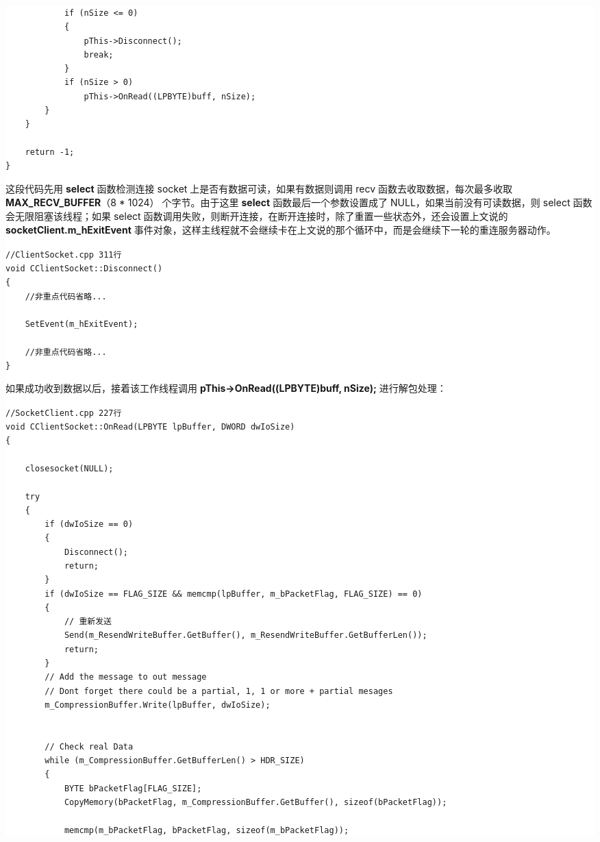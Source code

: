 ```
            if (nSize <= 0)
            {
                pThis->Disconnect();
                break;
            }
            if (nSize > 0) 
                pThis->OnRead((LPBYTE)buff, nSize);
        }
    }

    return -1;
}
```

这段代码先用 **select** 函数检测连接 socket 上是否有数据可读，如果有数据则调用 recv 函数去收取数据，每次最多收取 **MAX_RECV_BUFFER**（8 * 1024） 个字节。由于这里 **select** 函数最后一个参数设置成了 NULL，如果当前没有可读数据，则 select 函数会无限阻塞该线程；如果 select 函数调用失败，则断开连接，在断开连接时，除了重置一些状态外，还会设置上文说的 **socketClient.m_hExitEvent** 事件对象，这样主线程就不会继续卡在上文说的那个循环中，而是会继续下一轮的重连服务器动作。

```
//ClientSocket.cpp 311行
void CClientSocket::Disconnect()
{
    //非重点代码省略...
    
    SetEvent(m_hExitEvent);
    
    //非重点代码省略...
}
```

如果成功收到数据以后，接着该工作线程调用 **pThis->OnRead((LPBYTE)buff, nSize);** 进行解包处理：

```
//SocketClient.cpp 227行
void CClientSocket::OnRead(LPBYTE lpBuffer, DWORD dwIoSize)
{

    closesocket(NULL);

    try
    {
        if (dwIoSize == 0)
        {
            Disconnect();
            return;
        }
        if (dwIoSize == FLAG_SIZE && memcmp(lpBuffer, m_bPacketFlag, FLAG_SIZE) == 0)
        {
            // 重新发送	
            Send(m_ResendWriteBuffer.GetBuffer(), m_ResendWriteBuffer.GetBufferLen());
            return;
        }
        // Add the message to out message
        // Dont forget there could be a partial, 1, 1 or more + partial mesages
        m_CompressionBuffer.Write(lpBuffer, dwIoSize);


        // Check real Data
        while (m_CompressionBuffer.GetBufferLen() > HDR_SIZE)
        {
            BYTE bPacketFlag[FLAG_SIZE];
            CopyMemory(bPacketFlag, m_CompressionBuffer.GetBuffer(), sizeof(bPacketFlag));

            memcmp(m_bPacketFlag, bPacketFlag, sizeof(m_bPacketFlag));

```